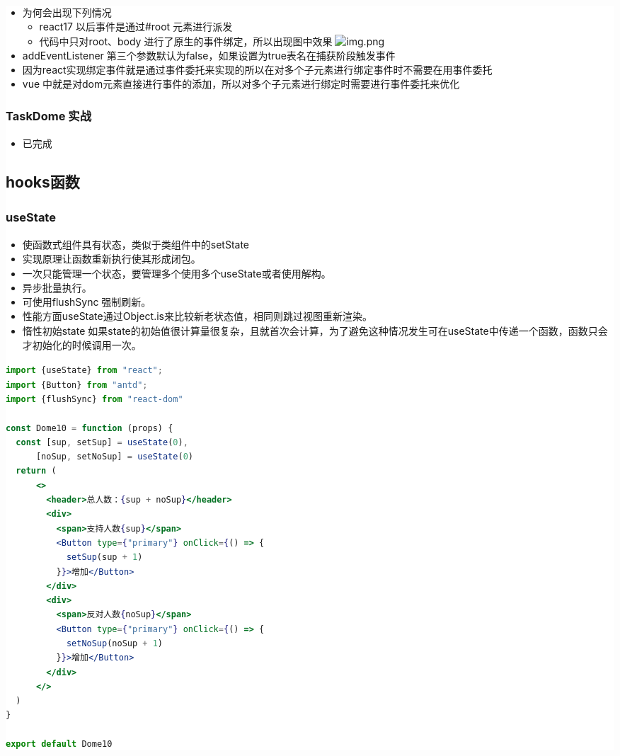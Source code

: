 ```jsx
```

+ 为何会出现下列情况
    + react17 以后事件是通过#root 元素进行派发
    + 代码中只对root、body 进行了原生的事件绑定，所以出现图中效果
      ![img.png](img.png)
+ addEventListener 第三个参数默认为false，如果设置为true表名在捕获阶段触发事件
+ 因为react实现绑定事件就是通过事件委托来实现的所以在对多个子元素进行绑定事件时不需要在用事件委托
+ vue 中就是对dom元素直接进行事件的添加，所以对多个子元素进行绑定时需要进行事件委托来优化

### TaskDome 实战

+ 已完成

## **hooks**函数

### useState

+ 使函数式组件具有状态，类似于类组件中的setState
+ 实现原理让函数重新执行使其形成闭包。
+ 一次只能管理一个状态，要管理多个使用多个useState或者使用解构。
+ 异步批量执行。
+ 可使用flushSync 强制刷新。
+ 性能方面useState通过Object.is来比较新老状态值，相同则跳过视图重新渲染。
+ 惰性初始state 如果state的初始值很计算量很复杂，且就首次会计算，为了避免这种情况发生可在useState中传递一个函数，函数只会才初始化的时候调用一次。

```jsx
import {useState} from "react";
import {Button} from "antd";
import {flushSync} from "react-dom"

const Dome10 = function (props) {
  const [sup, setSup] = useState(0),
      [noSup, setNoSup] = useState(0)
  return (
      <>
        <header>总人数：{sup + noSup}</header>
        <div>
          <span>支持人数{sup}</span>
          <Button type={"primary"} onClick={() => {
            setSup(sup + 1)
          }}>增加</Button>
        </div>
        <div>
          <span>反对人数{noSup}</span>
          <Button type={"primary"} onClick={() => {
            setNoSup(noSup + 1)
          }}>增加</Button>
        </div>
      </>
  )
}

export default Dome10
```
